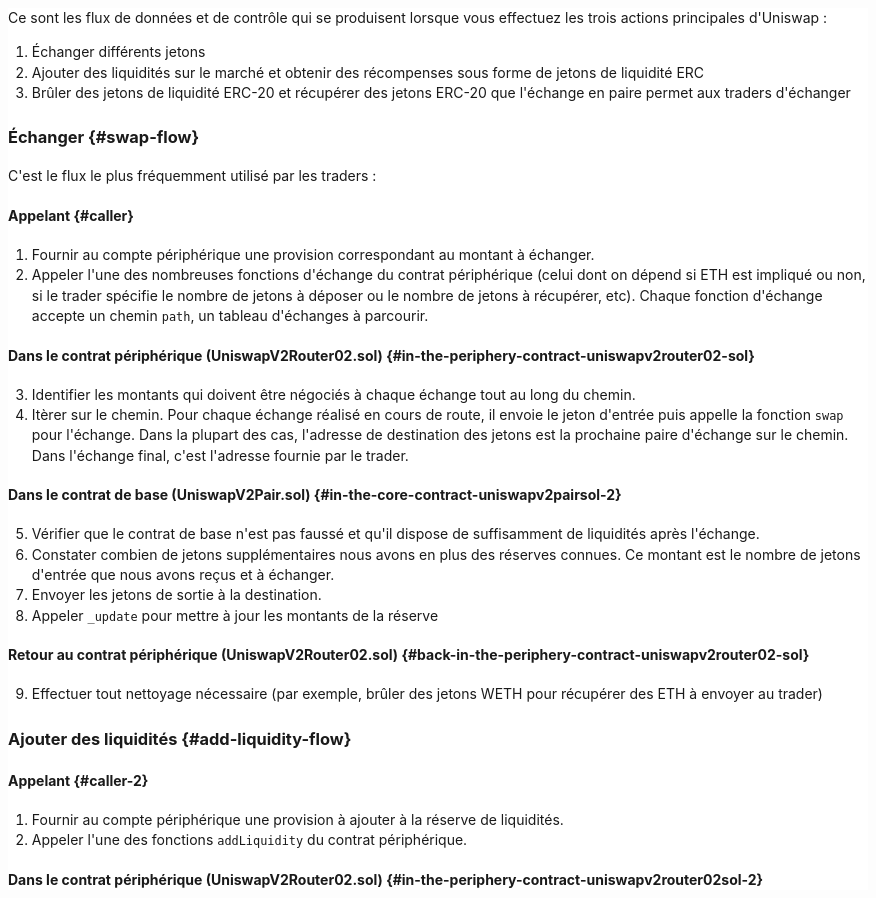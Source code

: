 Ce sont les flux de données et de contrôle qui se produisent lorsque vous effectuez les trois actions principales d'Uniswap :

1. Échanger différents jetons
2. Ajouter des liquidités sur le marché et obtenir des récompenses sous forme de jetons de liquidité ERC
3. Brûler des jetons de liquidité ERC-20 et récupérer des jetons ERC-20 que l'échange en paire permet aux traders d'échanger

### Échanger {#swap-flow}

C'est le flux le plus fréquemment utilisé par les traders :

#### Appelant {#caller}

1. Fournir au compte périphérique une provision correspondant au montant à échanger.
2. Appeler l'une des nombreuses fonctions d'échange du contrat périphérique (celui dont on dépend si ETH est impliqué ou non, si le trader spécifie le nombre de jetons à déposer ou le nombre de jetons à récupérer, etc). Chaque fonction d'échange accepte un chemin `path`, un tableau d'échanges à parcourir.

#### Dans le contrat périphérique (UniswapV2Router02.sol) {#in-the-periphery-contract-uniswapv2router02-sol}

3. Identifier les montants qui doivent être négociés à chaque échange tout au long du chemin.
4. Itèrer sur le chemin. Pour chaque échange réalisé en cours de route, il envoie le jeton d'entrée puis appelle la fonction `swap` pour l'échange. Dans la plupart des cas, l'adresse de destination des jetons est la prochaine paire d'échange sur le chemin. Dans l'échange final, c'est l'adresse fournie par le trader.

#### Dans le contrat de base (UniswapV2Pair.sol) {#in-the-core-contract-uniswapv2pairsol-2}

5. Vérifier que le contrat de base n'est pas faussé et qu'il dispose de suffisamment de liquidités après l'échange.
6. Constater combien de jetons supplémentaires nous avons en plus des réserves connues. Ce montant est le nombre de jetons d'entrée que nous avons reçus et à échanger.
7. Envoyer les jetons de sortie à la destination.
8. Appeler `_update` pour mettre à jour les montants de la réserve

#### Retour au contrat périphérique (UniswapV2Router02.sol) {#back-in-the-periphery-contract-uniswapv2router02-sol}

9. Effectuer tout nettoyage nécessaire (par exemple, brûler des jetons WETH pour récupérer des ETH à envoyer au trader)

### Ajouter des liquidités {#add-liquidity-flow}

#### Appelant {#caller-2}

1. Fournir au compte périphérique une provision à ajouter à la réserve de liquidités.
2. Appeler l'une des fonctions `addLiquidity` du contrat périphérique.

#### Dans le contrat périphérique (UniswapV2Router02.sol) {#in-the-periphery-contract-uniswapv2router02sol-2}
